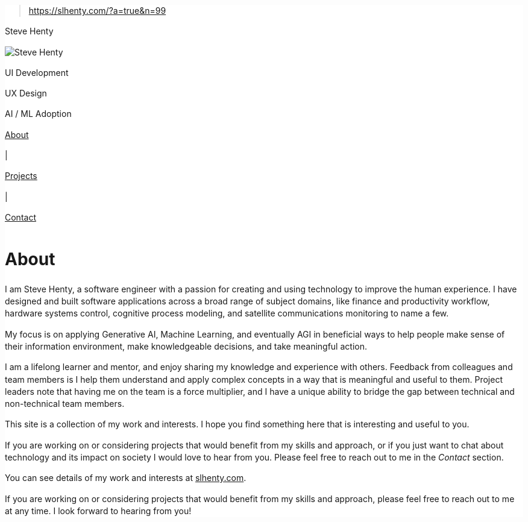 > https://slhenty.com/?a=true&n=99

Steve Henty

![Steve
Henty](/_next/image?url=%2F_next%2Fstatic%2Fmedia%2FProfile_close_square.f71e0d71.jpg&w=3840&q=75)

UI Development

UX Design

AI / ML Adoption

[About](?a=true&n=99#about)

|

[Projects](?a=true&n=99#projects)

|

[Contact](?a=true&n=99#contact)

# About

I am Steve Henty, a software engineer with a passion for creating and using
technology to improve the human experience. I have designed and built software
applications across a broad range of subject domains, like finance and
productivity workflow, hardware systems control, cognitive process modeling,
and satellite communications monitoring to name a few.

My focus is on applying Generative AI, Machine Learning, and eventually AGI in
beneficial ways to help people make sense of their information environment,
make knowledgeable decisions, and take meaningful action.

I am a lifelong learner and mentor, and enjoy sharing my knowledge and
experience with others. Feedback from colleagues and team members is I help
them understand and apply complex concepts in a way that is meaningful and
useful to them. Project leaders note that having me on the team is a force
multiplier, and I have a unique ability to bridge the gap between technical
and non-technical team members.

This site is a collection of my work and interests. I hope you find something
here that is interesting and useful to you.

If you are working on or considering projects that would benefit from my
skills and approach, or if you just want to chat about technology and its
impact on society I would love to hear from you. Please feel free to reach out
to me in the _Contact_ section.

You can see details of my work and interests at
[slhenty.com](http://slhenty.com).

If you are working on or considering projects that would benefit from my
skills and approach, please feel free to reach out to me at any time. I look
forward to hearing from you!
